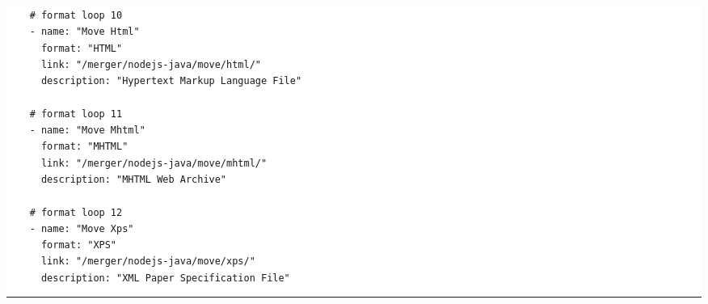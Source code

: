         # format loop 10
        - name: "Move Html"
          format: "HTML"
          link: "/merger/nodejs-java/move/html/"
          description: "Hypertext Markup Language File"

        # format loop 11
        - name: "Move Mhtml"
          format: "MHTML"
          link: "/merger/nodejs-java/move/mhtml/"
          description: "MHTML Web Archive"

        # format loop 12
        - name: "Move Xps"
          format: "XPS"
          link: "/merger/nodejs-java/move/xps/"
          description: "XML Paper Specification File"
  
---